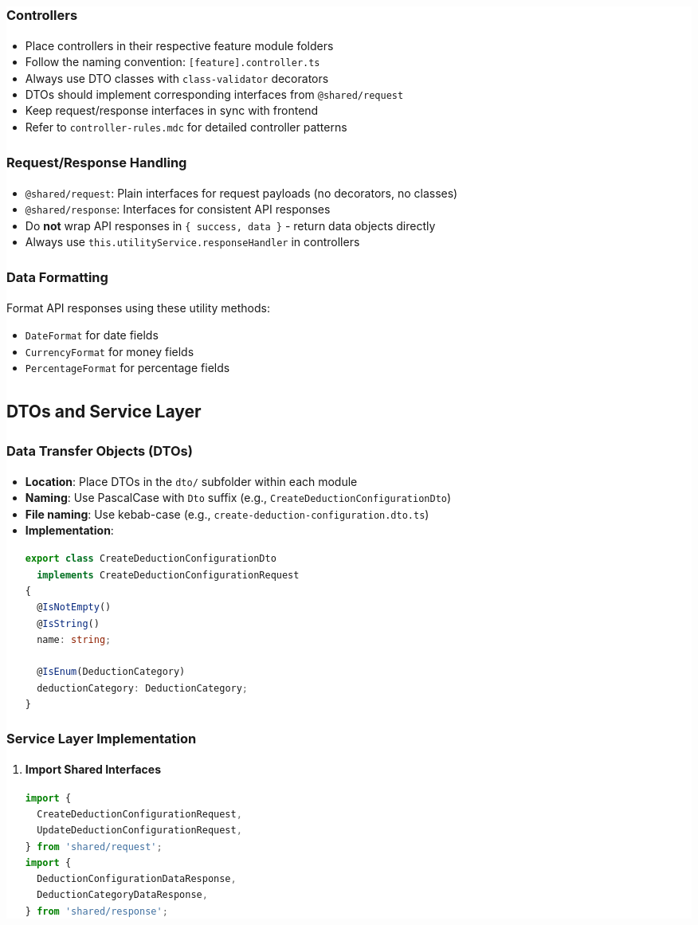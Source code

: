 ### Controllers
- Place controllers in their respective feature module folders
- Follow the naming convention: `[feature].controller.ts`
- Always use DTO classes with `class-validator` decorators
- DTOs should implement corresponding interfaces from `@shared/request`
- Keep request/response interfaces in sync with frontend
- Refer to `controller-rules.mdc` for detailed controller patterns

### Request/Response Handling
- `@shared/request`: Plain interfaces for request payloads (no decorators, no classes)
- `@shared/response`: Interfaces for consistent API responses
- Do **not** wrap API responses in `{ success, data }` - return data objects directly
- Always use `this.utilityService.responseHandler` in controllers

### Data Formatting
Format API responses using these utility methods:
- `DateFormat` for date fields
- `CurrencyFormat` for money fields
- `PercentageFormat` for percentage fields

## DTOs and Service Layer

### Data Transfer Objects (DTOs)
- **Location**: Place DTOs in the `dto/` subfolder within each module
- **Naming**: Use PascalCase with `Dto` suffix (e.g., `CreateDeductionConfigurationDto`)
- **File naming**: Use kebab-case (e.g., `create-deduction-configuration.dto.ts`)
- **Implementation**:
  ```typescript
  export class CreateDeductionConfigurationDto
    implements CreateDeductionConfigurationRequest
  {
    @IsNotEmpty()
    @IsString()
    name: string;
    
    @IsEnum(DeductionCategory)
    deductionCategory: DeductionCategory;
  }
  ```

### Service Layer Implementation
1. **Import Shared Interfaces**
   ```typescript
   import {
     CreateDeductionConfigurationRequest,
     UpdateDeductionConfigurationRequest,
   } from 'shared/request';
   import {
     DeductionConfigurationDataResponse,
     DeductionCategoryDataResponse,
   } from 'shared/response';
   ```
